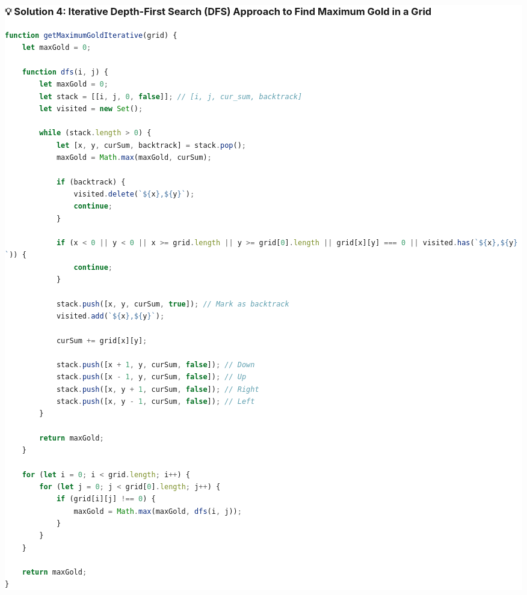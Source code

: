 ### 💡 Solution 4: Iterative Depth-First Search (DFS) Approach to Find Maximum Gold in a Grid

```javascript
function getMaximumGoldIterative(grid) {
    let maxGold = 0;

    function dfs(i, j) {
        let maxGold = 0;
        let stack = [[i, j, 0, false]]; // [i, j, cur_sum, backtrack]
        let visited = new Set();
        
        while (stack.length > 0) {
            let [x, y, curSum, backtrack] = stack.pop();
            maxGold = Math.max(maxGold, curSum);

            if (backtrack) {
                visited.delete(`${x},${y}`);
                continue;
            }

            if (x < 0 || y < 0 || x >= grid.length || y >= grid[0].length || grid[x][y] === 0 || visited.has(`${x},${y}`)) {
                continue;
            }

            stack.push([x, y, curSum, true]); // Mark as backtrack
            visited.add(`${x},${y}`);

            curSum += grid[x][y];

            stack.push([x + 1, y, curSum, false]); // Down
            stack.push([x - 1, y, curSum, false]); // Up
            stack.push([x, y + 1, curSum, false]); // Right
            stack.push([x, y - 1, curSum, false]); // Left
        }

        return maxGold;
    }

    for (let i = 0; i < grid.length; i++) {
        for (let j = 0; j < grid[0].length; j++) {
            if (grid[i][j] !== 0) {
                maxGold = Math.max(maxGold, dfs(i, j));
            }
        }
    }

    return maxGold;
}
```
